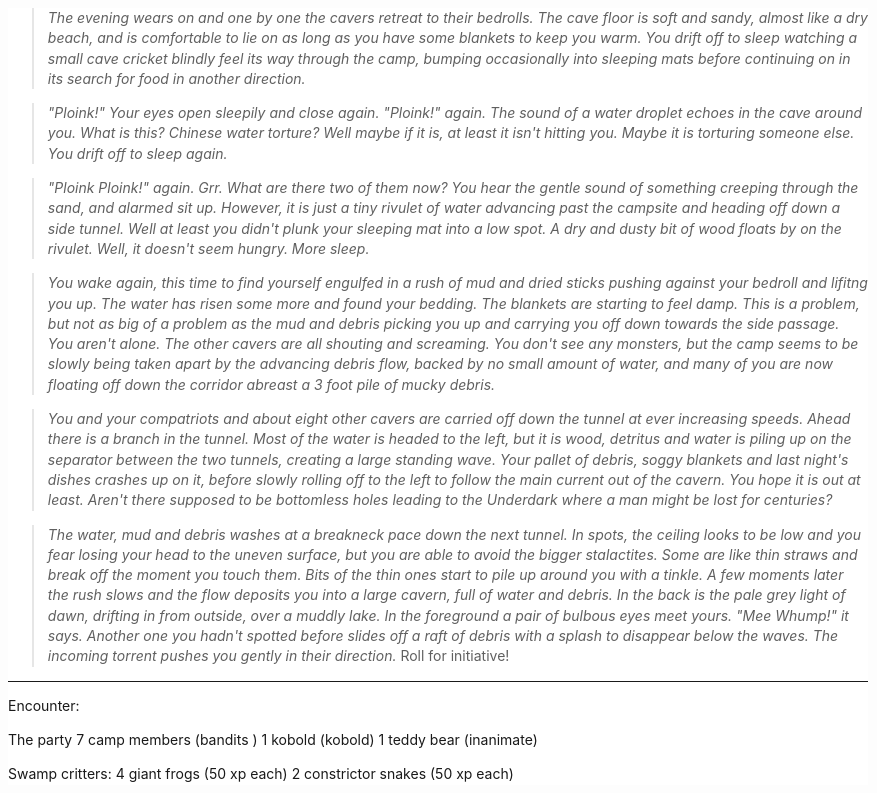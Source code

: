 > _The evening wears on and one by one the cavers retreat to their bedrolls. The cave 
floor is soft and sandy, almost like a dry beach, and is comfortable to lie on as long
as you have some blankets to keep you warm. You drift off to sleep watching a small cave cricket
blindly feel its way through the camp, bumping occasionally into sleeping mats before 
continuing on in its search for food in another direction._

>_"Ploink!" Your eyes open sleepily and close again. "Ploink!" again. The sound of a 
water droplet echoes in the cave around you. What is this? Chinese water torture? Well
maybe if it is, at least it isn't hitting you. Maybe it is torturing someone else. You 
drift off to sleep again._

>_"Ploink Ploink!" again. Grr. What are there two of them now? You hear the gentle sound
of something creeping through the sand, and alarmed sit up. However, it is just a tiny
rivulet of water advancing past the campsite and heading off down a side tunnel. Well
at least you didn't plunk your sleeping mat into a low spot. A dry and dusty bit of wood 
floats by on the rivulet. Well, it doesn't seem hungry. More sleep._

>_You wake again, this time to find yourself engulfed in a rush of mud and dried sticks 
pushing against your bedroll and lifitng you up. The water has risen some more and found
your bedding. The blankets are starting to feel damp. This is a problem, but not as big
of a problem as the mud and debris picking you up and carrying you off down towards the 
side passage. You aren't alone. The other cavers are all shouting and screaming. You don't 
see any monsters, but the camp seems to be slowly being taken apart by the advancing 
debris flow, backed by no small amount of water, and many of you are now floating off 
down the corridor abreast a 3 foot pile of mucky debris._

>_You and your compatriots and about eight other cavers are carried off down the tunnel
at ever increasing speeds. Ahead there is a branch in the tunnel. Most of the water is 
headed to the left, but it is wood, detritus and water is piling up on the separator
between the two tunnels, creating a large standing wave. Your pallet of debris, soggy blankets
and last night's dishes crashes up on it, before slowly rolling off to the left to follow
the main current out of the cavern. You hope it is out at least. Aren't there supposed to
be bottomless holes leading to the Underdark where a man might be lost for centuries?_

>_The water, mud and debris washes at a breakneck pace down the next tunnel. In spots, the
ceiling looks to be low and you fear losing your head to the uneven surface, but you are 
able to avoid the bigger stalactites. Some are like thin straws and break off the moment 
you touch them. Bits of the thin ones start to pile up around you with a tinkle. A few 
moments later the rush slows and the flow deposits you into a large cavern, full of water 
and debris. In the back is the pale grey light of dawn, drifting in from outside, over 
a muddly lake. In the foreground a pair of bulbous eyes meet yours. "Mee Whump!" it says.
Another one you hadn't spotted before slides off a raft of debris with a splash to 
disappear below the waves. The incoming torrent pushes you gently in their direction._ Roll
for initiative!

___
Encounter: 

The party
7 camp members (bandits )
1 kobold (kobold)
1 teddy bear (inanimate)

Swamp critters:
4 giant frogs  (50 xp each)
2 constrictor snakes (50 xp each)
